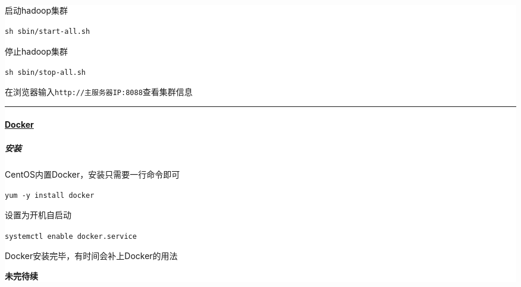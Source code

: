 ```shell
```
启动hadoop集群
```shell
sh sbin/start-all.sh
```
停止hadoop集群
```shell
sh sbin/stop-all.sh
```
在浏览器输入`http://主服务器IP:8088`查看集群信息

- - -

#### [Docker](http://www.docker.com/) ####

##### 安装 #####
CentOS内置Docker，安装只需要一行命令即可
```shell
yum -y install docker
```
设置为开机自启动
```shell
systemctl enable docker.service
```

Docker安装完毕，有时间会补上Docker的用法

**未完待续**
